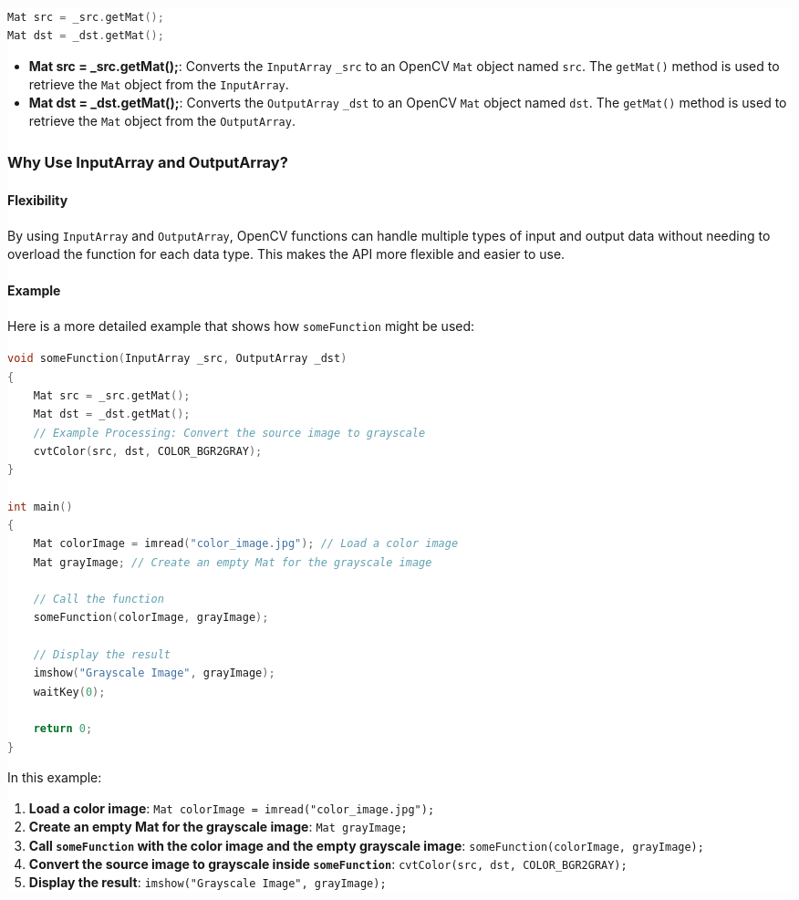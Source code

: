 ```cpp
Mat src = _src.getMat();
Mat dst = _dst.getMat();
```

- **Mat src = _src.getMat();**: Converts the `InputArray` `_src` to an OpenCV `Mat` object named `src`. The `getMat()` method is used to retrieve the `Mat` object from the `InputArray`.
- **Mat dst = _dst.getMat();**: Converts the `OutputArray` `_dst` to an OpenCV `Mat` object named `dst`. The `getMat()` method is used to retrieve the `Mat` object from the `OutputArray`.

### Why Use InputArray and OutputArray?

#### Flexibility

By using `InputArray` and `OutputArray`, OpenCV functions can handle multiple types of input and output data without needing to overload the function for each data type. This makes the API more flexible and easier to use.

#### Example

Here is a more detailed example that shows how `someFunction` might be used:

```cpp
void someFunction(InputArray _src, OutputArray _dst)
{
    Mat src = _src.getMat();
    Mat dst = _dst.getMat();
    // Example Processing: Convert the source image to grayscale
    cvtColor(src, dst, COLOR_BGR2GRAY);
}

int main()
{
    Mat colorImage = imread("color_image.jpg"); // Load a color image
    Mat grayImage; // Create an empty Mat for the grayscale image

    // Call the function
    someFunction(colorImage, grayImage);

    // Display the result
    imshow("Grayscale Image", grayImage);
    waitKey(0);

    return 0;
}
```

In this example:

1. **Load a color image**: `Mat colorImage = imread("color_image.jpg");`
2. **Create an empty Mat for the grayscale image**: `Mat grayImage;`
3. **Call `someFunction` with the color image and the empty grayscale image**: `someFunction(colorImage, grayImage);`
4. **Convert the source image to grayscale inside `someFunction`**: `cvtColor(src, dst, COLOR_BGR2GRAY);`
5. **Display the result**: `imshow("Grayscale Image", grayImage);`
